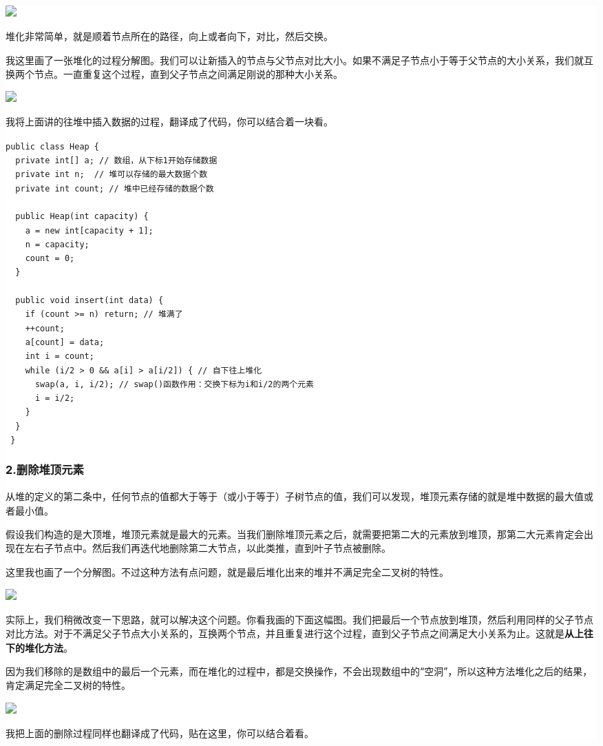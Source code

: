 ![](<https://static001.geekbang.org/resource/image/e5/22/e578654f930002a140ebcf72b11eb722.jpg>)

堆化非常简单，就是顺着节点所在的路径，向上或者向下，对比，然后交换。

我这里画了一张堆化的过程分解图。我们可以让新插入的节点与父节点对比大小。如果不满足子节点小于等于父节点的大小关系，我们就互换两个节点。一直重复这个过程，直到父子节点之间满足刚说的那种大小关系。

![](<https://static001.geekbang.org/resource/image/e3/0e/e3744661e038e4ae570316bc862b2c0e.jpg>)

我将上面讲的往堆中插入数据的过程，翻译成了代码，你可以结合着一块看。

```
public class Heap {
  private int[] a; // 数组，从下标1开始存储数据
  private int n;  // 堆可以存储的最大数据个数
  private int count; // 堆中已经存储的数据个数

  public Heap(int capacity) {
    a = new int[capacity + 1];
    n = capacity;
    count = 0;
  }

  public void insert(int data) {
    if (count >= n) return; // 堆满了
    ++count;
    a[count] = data;
    int i = count;
    while (i/2 > 0 && a[i] > a[i/2]) { // 自下往上堆化
      swap(a, i, i/2); // swap()函数作用：交换下标为i和i/2的两个元素
      i = i/2;
    }
  }
 }
```

### 2\.删除堆顶元素

从堆的定义的第二条中，任何节点的值都大于等于（或小于等于）子树节点的值，我们可以发现，堆顶元素存储的就是堆中数据的最大值或者最小值。

假设我们构造的是大顶堆，堆顶元素就是最大的元素。当我们删除堆顶元素之后，就需要把第二大的元素放到堆顶，那第二大元素肯定会出现在左右子节点中。然后我们再迭代地删除第二大节点，以此类推，直到叶子节点被删除。

这里我也画了一个分解图。不过这种方法有点问题，就是最后堆化出来的堆并不满足完全二叉树的特性。

![](<https://static001.geekbang.org/resource/image/59/81/5916121b08da6fc0636edf1fc24b5a81.jpg>)

实际上，我们稍微改变一下思路，就可以解决这个问题。你看我画的下面这幅图。我们把最后一个节点放到堆顶，然后利用同样的父子节点对比方法。对于不满足父子节点大小关系的，互换两个节点，并且重复进行这个过程，直到父子节点之间满足大小关系为止。这就是**从上往下的堆化方法**。

因为我们移除的是数组中的最后一个元素，而在堆化的过程中，都是交换操作，不会出现数组中的“空洞”，所以这种方法堆化之后的结果，肯定满足完全二叉树的特性。

![](<https://static001.geekbang.org/resource/image/11/60/110d6f442e718f86d2a1d16095513260.jpg>)

我把上面的删除过程同样也翻译成了代码，贴在这里，你可以结合着看。
